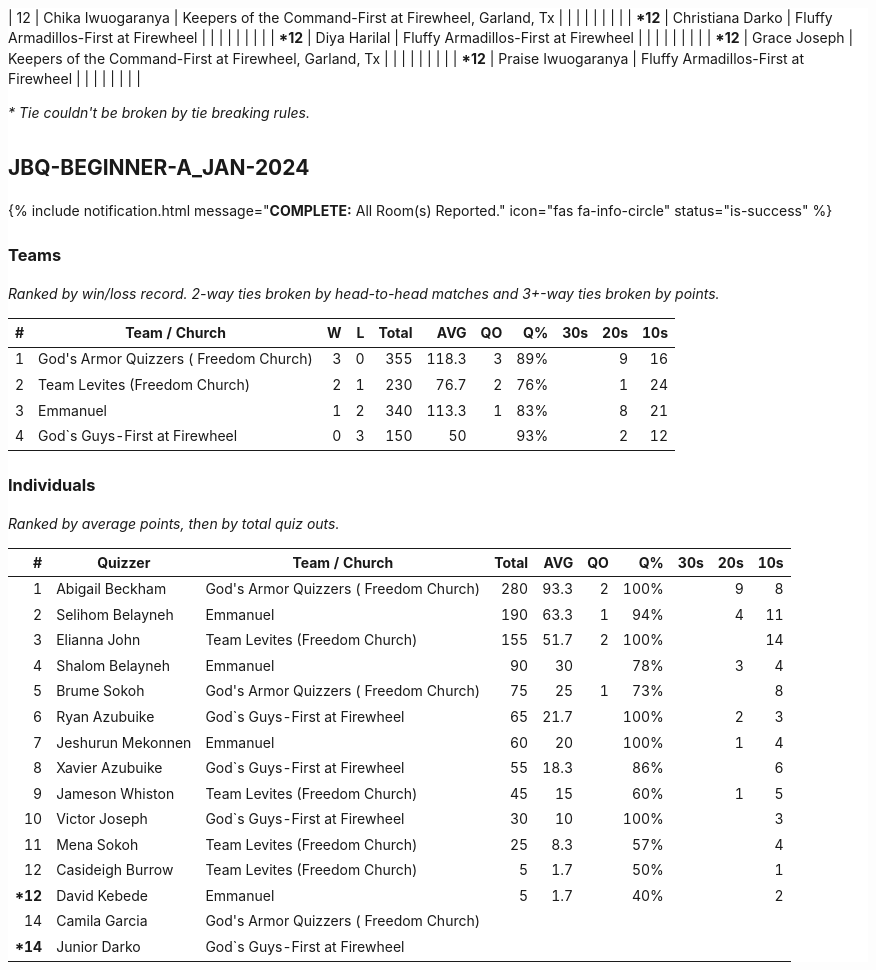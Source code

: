 | 12 | Chika Iwuogaranya | Keepers of the Command-First at Firewheel, Garland, Tx |  |  |  |  |  |  |  |
| **\*12** | Christiana Darko | Fluffy Armadillos-First at Firewheel |  |  |  |  |  |  |  |
| **\*12** | Diya Harilal | Fluffy Armadillos-First at Firewheel |  |  |  |  |  |  |  |
| **\*12** | Grace Joseph | Keepers of the Command-First at Firewheel, Garland, Tx |  |  |  |  |  |  |  |
| **\*12** | Praise Iwuogaranya | Fluffy Armadillos-First at Firewheel |  |  |  |  |  |  |  |

*\* Tie couldn't be broken by tie breaking rules.*

## JBQ-BEGINNER-A_JAN-2024

{% include notification.html
   message="<b>COMPLETE:</b> All Room(s) Reported."
   icon="fas fa-info-circle"
   status="is-success" %}


### Teams

*Ranked by win/loss record. 2-way ties broken by head-to-head matches and 3+-way ties broken by points.*

| # | Team / Church | W | L | Total | AVG | QO | Q% | 30s | 20s | 10s |
|--:|---|--:|--:|--:|--:|--:|--:|--:|--:|--:|
| 1 | God's Armor Quizzers  ( Freedom Church) | 3 | 0 | 355 | 118.3 | 3 | 89% |  | 9 | 16 |
| 2 | Team Levites  (Freedom Church) | 2 | 1 | 230 | 76.7 | 2 | 76% |  | 1 | 24 |
| 3 | Emmanuel | 1 | 2 | 340 | 113.3 | 1 | 83% |  | 8 | 21 |
| 4 | God`s Guys-First at Firewheel | 0 | 3 | 150 | 50 |  | 93% |  | 2 | 12 |

### Individuals

*Ranked by average points, then by total quiz outs.*

| # | Quizzer | Team / Church | Total | AVG | QO | Q% | 30s | 20s | 10s |
|--:|---|---|--:|--:|--:|--:|--:|--:|--:|
| 1 | Abigail Beckham | God's Armor Quizzers  ( Freedom Church) | 280 | 93.3 | 2 | 100% |  | 9 | 8 |
| 2 | Selihom Belayneh | Emmanuel | 190 | 63.3 | 1 | 94% |  | 4 | 11 |
| 3 | Elianna John | Team Levites  (Freedom Church) | 155 | 51.7 | 2 | 100% |  |  | 14 |
| 4 | Shalom Belayneh | Emmanuel | 90 | 30 |  | 78% |  | 3 | 4 |
| 5 | Brume Sokoh | God's Armor Quizzers  ( Freedom Church) | 75 | 25 | 1 | 73% |  |  | 8 |
| 6 | Ryan Azubuike | God`s Guys-First at Firewheel | 65 | 21.7 |  | 100% |  | 2 | 3 |
| 7 | Jeshurun Mekonnen | Emmanuel | 60 | 20 |  | 100% |  | 1 | 4 |
| 8 | Xavier Azubuike | God`s Guys-First at Firewheel | 55 | 18.3 |  | 86% |  |  | 6 |
| 9 | Jameson Whiston | Team Levites  (Freedom Church) | 45 | 15 |  | 60% |  | 1 | 5 |
| 10 | Victor Joseph | God`s Guys-First at Firewheel | 30 | 10 |  | 100% |  |  | 3 |
| 11 | Mena Sokoh | Team Levites  (Freedom Church) | 25 | 8.3 |  | 57% |  |  | 4 |
| 12 | Casideigh Burrow | Team Levites  (Freedom Church) | 5 | 1.7 |  | 50% |  |  | 1 |
| **\*12** | David Kebede | Emmanuel | 5 | 1.7 |  | 40% |  |  | 2 |
| 14 | Camila Garcia | God's Armor Quizzers  ( Freedom Church) |  |  |  |  |  |  |  |
| **\*14** | Junior Darko | God`s Guys-First at Firewheel |  |  |  |  |  |  |  |